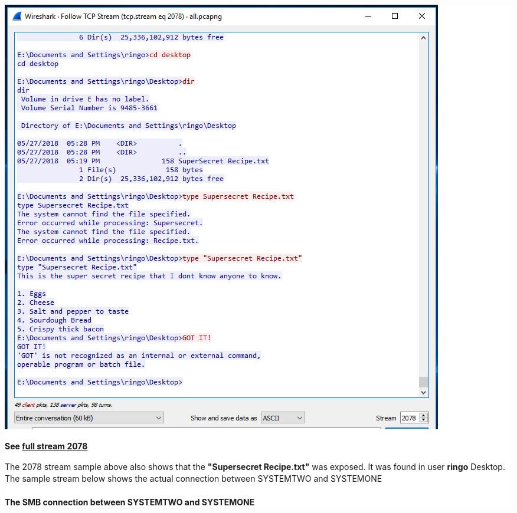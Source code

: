 ![stream sample](samplestream2078.png)

**See [full stream 2078](fullstream2078.txt)**

The 2078 stream sample above also shows that the **"Supersecret Recipe.txt"** was exposed. It was found in user **ringo** Desktop. The sample stream below shows the actual connection between SYSTEMTWO and SYSTEMONE

#### The SMB connection between SYSTEMTWO and SYSTEMONE